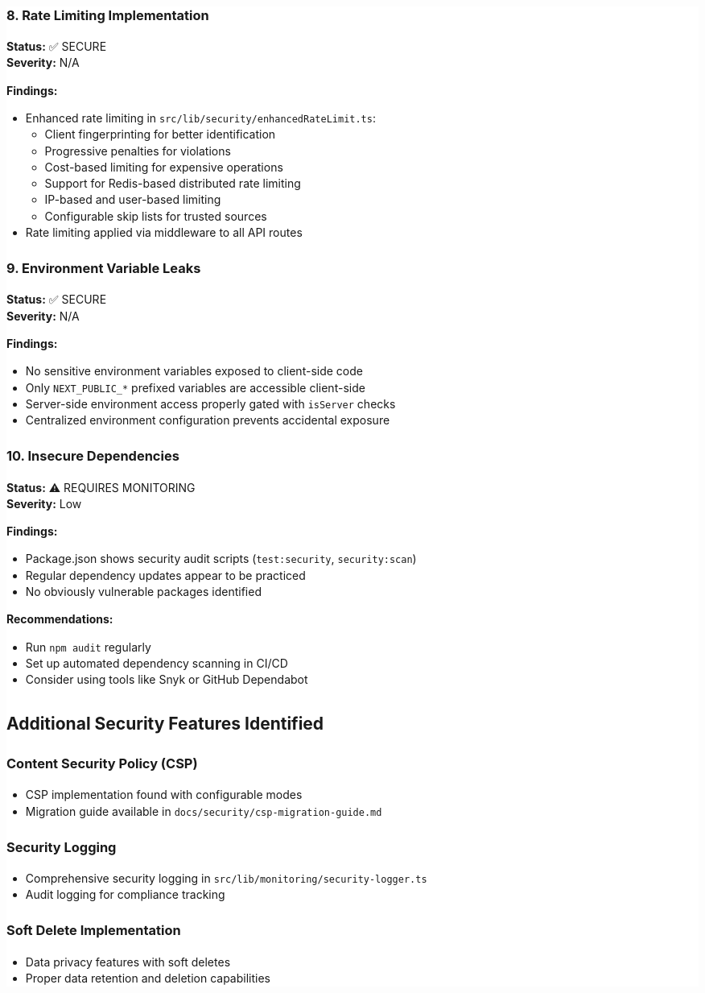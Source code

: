### 8. Rate Limiting Implementation
**Status:** ✅ SECURE  
**Severity:** N/A

**Findings:**
- Enhanced rate limiting in `src/lib/security/enhancedRateLimit.ts`:
  - Client fingerprinting for better identification
  - Progressive penalties for violations
  - Cost-based limiting for expensive operations
  - Support for Redis-based distributed rate limiting
  - IP-based and user-based limiting
  - Configurable skip lists for trusted sources
- Rate limiting applied via middleware to all API routes

### 9. Environment Variable Leaks
**Status:** ✅ SECURE  
**Severity:** N/A

**Findings:**
- No sensitive environment variables exposed to client-side code
- Only `NEXT_PUBLIC_*` prefixed variables are accessible client-side
- Server-side environment access properly gated with `isServer` checks
- Centralized environment configuration prevents accidental exposure

### 10. Insecure Dependencies
**Status:** ⚠️ REQUIRES MONITORING  
**Severity:** Low

**Findings:**
- Package.json shows security audit scripts (`test:security`, `security:scan`)
- Regular dependency updates appear to be practiced
- No obviously vulnerable packages identified

**Recommendations:**
- Run `npm audit` regularly
- Set up automated dependency scanning in CI/CD
- Consider using tools like Snyk or GitHub Dependabot

## Additional Security Features Identified

### Content Security Policy (CSP)
- CSP implementation found with configurable modes
- Migration guide available in `docs/security/csp-migration-guide.md`

### Security Logging
- Comprehensive security logging in `src/lib/monitoring/security-logger.ts`
- Audit logging for compliance tracking

### Soft Delete Implementation
- Data privacy features with soft deletes
- Proper data retention and deletion capabilities
